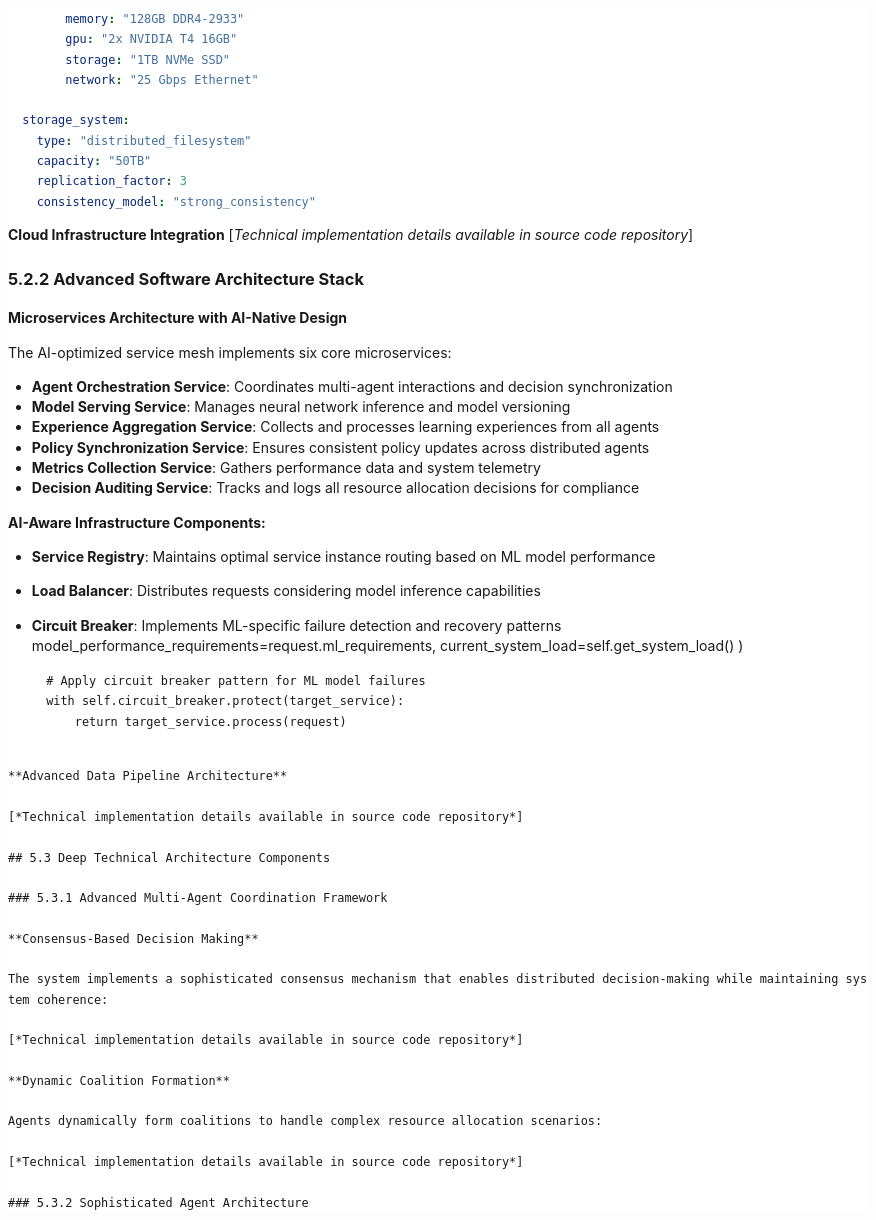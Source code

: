```yaml
        memory: "128GB DDR4-2933"
        gpu: "2x NVIDIA T4 16GB"
        storage: "1TB NVMe SSD"
        network: "25 Gbps Ethernet"
  
  storage_system:
    type: "distributed_filesystem"
    capacity: "50TB"
    replication_factor: 3
    consistency_model: "strong_consistency"
```

**Cloud Infrastructure Integration**
[*Technical implementation details available in source code repository*]

### 5.2.2 Advanced Software Architecture Stack

**Microservices Architecture with AI-Native Design**

The AI-optimized service mesh implements six core microservices:
- **Agent Orchestration Service**: Coordinates multi-agent interactions and decision synchronization
- **Model Serving Service**: Manages neural network inference and model versioning
- **Experience Aggregation Service**: Collects and processes learning experiences from all agents
- **Policy Synchronization Service**: Ensures consistent policy updates across distributed agents
- **Metrics Collection Service**: Gathers performance data and system telemetry
- **Decision Auditing Service**: Tracks and logs all resource allocation decisions for compliance

**AI-Aware Infrastructure Components:**
- **Service Registry**: Maintains optimal service instance routing based on ML model performance
- **Load Balancer**: Distributes requests considering model inference capabilities
- **Circuit Breaker**: Implements ML-specific failure detection and recovery patterns
            model_performance_requirements=request.ml_requirements,
            current_system_load=self.get_system_load()
        )
        
        # Apply circuit breaker pattern for ML model failures
        with self.circuit_breaker.protect(target_service):
            return target_service.process(request)
```

**Advanced Data Pipeline Architecture**

[*Technical implementation details available in source code repository*]

## 5.3 Deep Technical Architecture Components

### 5.3.1 Advanced Multi-Agent Coordination Framework

**Consensus-Based Decision Making**

The system implements a sophisticated consensus mechanism that enables distributed decision-making while maintaining system coherence:

[*Technical implementation details available in source code repository*]

**Dynamic Coalition Formation**

Agents dynamically form coalitions to handle complex resource allocation scenarios:

[*Technical implementation details available in source code repository*]

### 5.3.2 Sophisticated Agent Architecture

```